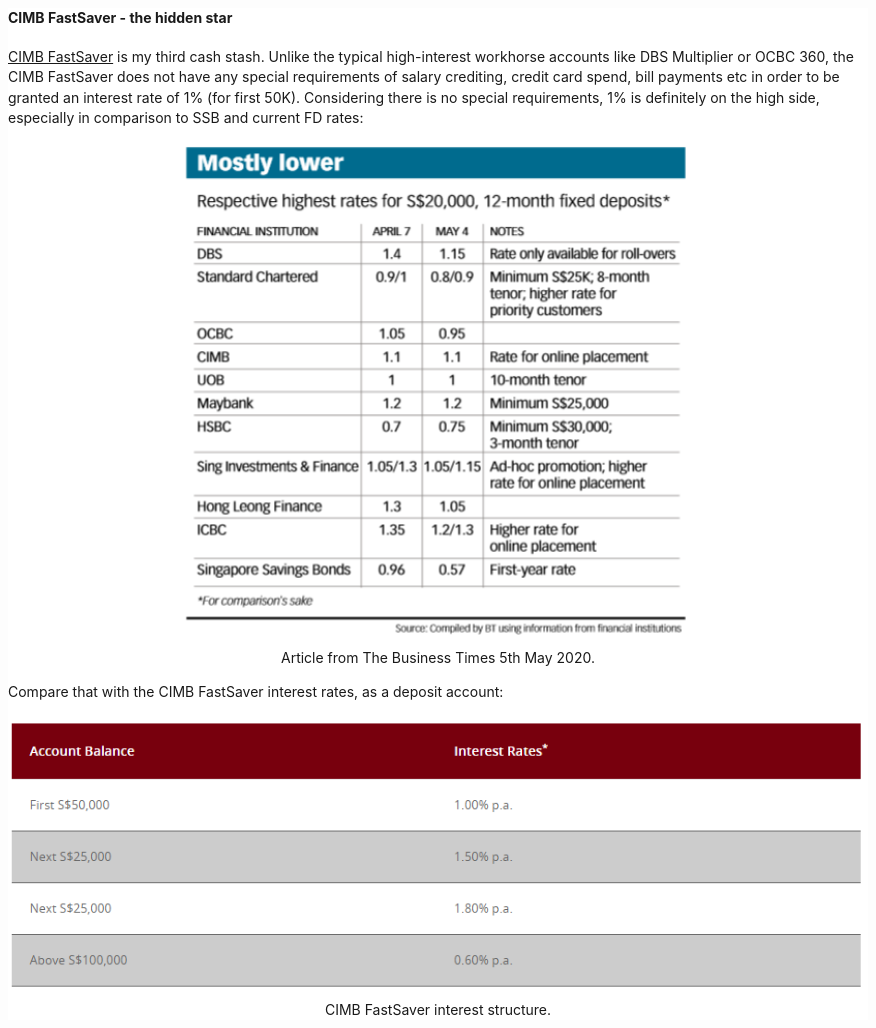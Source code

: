 #### CIMB FastSaver - the hidden star

[CIMB FastSaver](https://www.cimbbank.com.sg/en/personal/products/accounts/savings-accounts/cimb-fastsaver-account.html) is my third cash stash. Unlike the typical high-interest workhorse accounts like DBS Multiplier or OCBC 360, the CIMB FastSaver does not have any special requirements of salary crediting, credit card spend, bill payments etc in order to be granted an interest rate of 1% (for first 50K). Considering there is no special requirements, 1% is definitely on the high side, especially in comparison to SSB and current FD rates:

<center>
<img src="https://raw.githubusercontent.com/thestatsguy/thestatsguy/master/public/images/2020-05-07%20BT%205th%20May%202020%20SSB%20FD%20mortgage%20rates%202.PNG" width="60%">
</center>
<center>
Article from The Business Times 5th May 2020. 
</center>

Compare that with the CIMB FastSaver interest rates, as a deposit account:

<center>
<img src="https://raw.githubusercontent.com/thestatsguy/thestatsguy/master/public/images/2020-05-07%20cimb%20fastsaver.PNG" width="100%">
CIMB FastSaver interest structure. 
</center>
